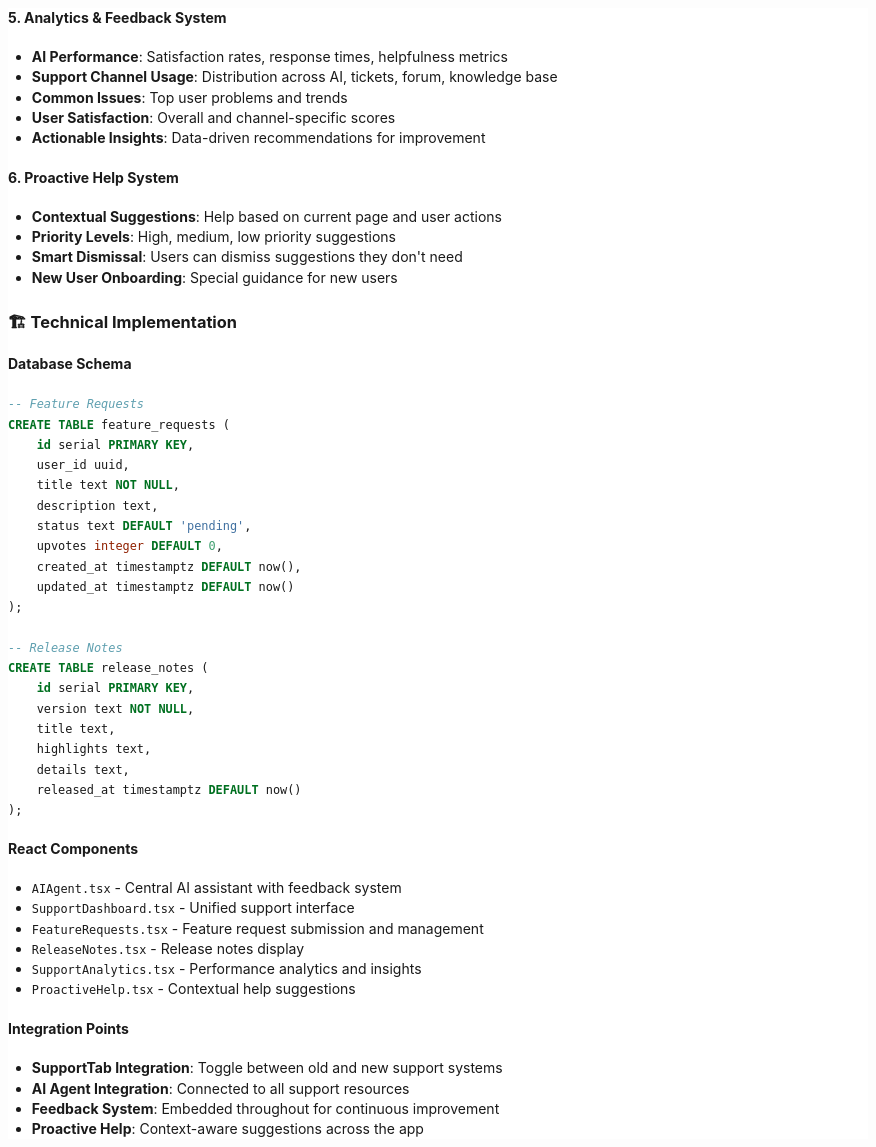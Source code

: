 #### **5. Analytics & Feedback System**
- **AI Performance**: Satisfaction rates, response times, helpfulness metrics
- **Support Channel Usage**: Distribution across AI, tickets, forum, knowledge base
- **Common Issues**: Top user problems and trends
- **User Satisfaction**: Overall and channel-specific scores
- **Actionable Insights**: Data-driven recommendations for improvement

#### **6. Proactive Help System**
- **Contextual Suggestions**: Help based on current page and user actions
- **Priority Levels**: High, medium, low priority suggestions
- **Smart Dismissal**: Users can dismiss suggestions they don't need
- **New User Onboarding**: Special guidance for new users

### 🏗️ **Technical Implementation**

#### **Database Schema**
```sql
-- Feature Requests
CREATE TABLE feature_requests (
    id serial PRIMARY KEY,
    user_id uuid,
    title text NOT NULL,
    description text,
    status text DEFAULT 'pending',
    upvotes integer DEFAULT 0,
    created_at timestamptz DEFAULT now(),
    updated_at timestamptz DEFAULT now()
);

-- Release Notes
CREATE TABLE release_notes (
    id serial PRIMARY KEY,
    version text NOT NULL,
    title text,
    highlights text,
    details text,
    released_at timestamptz DEFAULT now()
);
```

#### **React Components**
- `AIAgent.tsx` - Central AI assistant with feedback system
- `SupportDashboard.tsx` - Unified support interface
- `FeatureRequests.tsx` - Feature request submission and management
- `ReleaseNotes.tsx` - Release notes display
- `SupportAnalytics.tsx` - Performance analytics and insights
- `ProactiveHelp.tsx` - Contextual help suggestions

#### **Integration Points**
- **SupportTab Integration**: Toggle between old and new support systems
- **AI Agent Integration**: Connected to all support resources
- **Feedback System**: Embedded throughout for continuous improvement
- **Proactive Help**: Context-aware suggestions across the app
